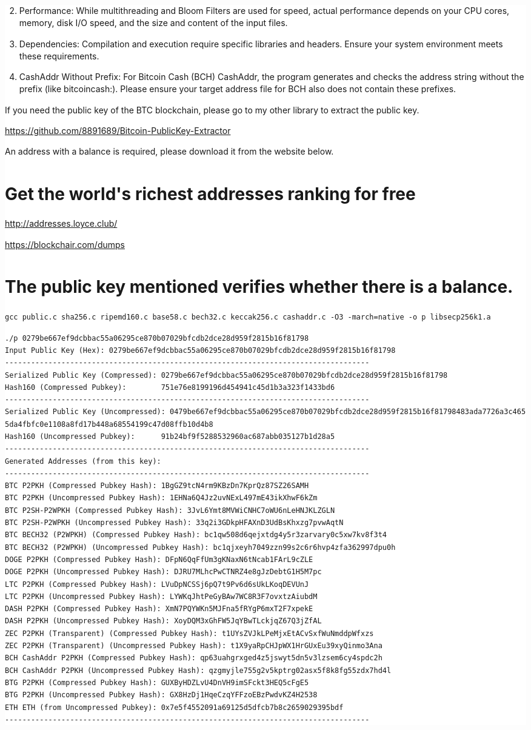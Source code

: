2. Performance: While multithreading and Bloom Filters are used for speed, actual performance depends on your CPU cores, memory, disk I/O speed, and the size and content of the input files.

3. Dependencies: Compilation and execution require specific libraries and headers. Ensure your system environment meets these requirements.

4. CashAddr Without Prefix: For Bitcoin Cash (BCH) CashAddr, the program generates and checks the address string without the prefix (like bitcoincash:). Please ensure your target address file for BCH also does not contain these prefixes.

If you need the public key of the BTC blockchain, please go to my other library to extract the public key.

https://github.com/8891689/Bitcoin-PublicKey-Extractor

An address with a balance is required, please download it from the website below.

# Get the world's richest addresses ranking for free

http://addresses.loyce.club/

https://blockchair.com/dumps

# The public key mentioned verifies whether there is a balance.
```
gcc public.c sha256.c ripemd160.c base58.c bech32.c keccak256.c cashaddr.c -O3 -march=native -o p libsecp256k1.a
```
```
./p 0279be667ef9dcbbac55a06295ce870b07029bfcdb2dce28d959f2815b16f81798
Input Public Key (Hex): 0279be667ef9dcbbac55a06295ce870b07029bfcdb2dce28d959f2815b16f81798
------------------------------------------------------------------------------------
Serialized Public Key (Compressed): 0279be667ef9dcbbac55a06295ce870b07029bfcdb2dce28d959f2815b16f81798
Hash160 (Compressed Pubkey):        751e76e8199196d454941c45d1b3a323f1433bd6
------------------------------------------------------------------------------------
Serialized Public Key (Uncompressed): 0479be667ef9dcbbac55a06295ce870b07029bfcdb2dce28d959f2815b16f81798483ada7726a3c4655da4fbfc0e1108a8fd17b448a68554199c47d08ffb10d4b8
Hash160 (Uncompressed Pubkey):      91b24bf9f5288532960ac687abb035127b1d28a5
------------------------------------------------------------------------------------
Generated Addresses (from this key):
------------------------------------------------------------------------------------
BTC P2PKH (Compressed Pubkey Hash): 1BgGZ9tcN4rm9KBzDn7KprQz87SZ26SAMH
BTC P2PKH (Uncompressed Pubkey Hash): 1EHNa6Q4Jz2uvNExL497mE43ikXhwF6kZm
BTC P2SH-P2WPKH (Compressed Pubkey Hash): 3JvL6Ymt8MVWiCNHC7oWU6nLeHNJKLZGLN
BTC P2SH-P2WPKH (Uncompressed Pubkey Hash): 33q2i3GDkpHFAXnD3UdBsKhxzg7pvwAqtN
BTC BECH32 (P2WPKH) (Compressed Pubkey Hash): bc1qw508d6qejxtdg4y5r3zarvary0c5xw7kv8f3t4
BTC BECH32 (P2WPKH) (Uncompressed Pubkey Hash): bc1qjxeyh7049zzn99s2c6r6hvp4zfa362997dpu0h
DOGE P2PKH (Compressed Pubkey Hash): DFpN6QqFfUm3gKNaxN6tNcab1FArL9cZLE
DOGE P2PKH (Uncompressed Pubkey Hash): DJRU7MLhcPwCTNRZ4e8gJzDebtG1H5M7pc
LTC P2PKH (Compressed Pubkey Hash): LVuDpNCSSj6pQ7t9Pv6d6sUkLKoqDEVUnJ
LTC P2PKH (Uncompressed Pubkey Hash): LYWKqJhtPeGyBAw7WC8R3F7ovxtzAiubdM
DASH P2PKH (Compressed Pubkey Hash): XmN7PQYWKn5MJFna5fRYgP6mxT2F7xpekE
DASH P2PKH (Uncompressed Pubkey Hash): XoyDQM3xGhFW5JqYBwTLckjqZ67Q3jZfAL
ZEC P2PKH (Transparent) (Compressed Pubkey Hash): t1UYsZVJkLPeMjxEtACvSxfWuNmddpWfxzs
ZEC P2PKH (Transparent) (Uncompressed Pubkey Hash): t1X9yaRpCHJpWX1HrGUxEu39xyQinmo3Ana
BCH CashAddr P2PKH (Compressed Pubkey Hash): qp63uahgrxged4z5jswyt5dn5v3lzsem6cy4spdc2h
BCH CashAddr P2PKH (Uncompressed Pubkey Hash): qzgmyjle755g2v5kptrg02asx5f8k8fg55zdx7hd4l
BTG P2PKH (Compressed Pubkey Hash): GUXByHDZLvU4DnVH9imSFckt3HEQ5cFgE5
BTG P2PKH (Uncompressed Pubkey Hash): GX8HzDj1HqeCzqYFFzoEBzPwdvKZ4H2538
ETH ETH (from Uncompressed Pubkey): 0x7e5f4552091a69125d5dfcb7b8c2659029395bdf
------------------------------------------------------------------------------------
```